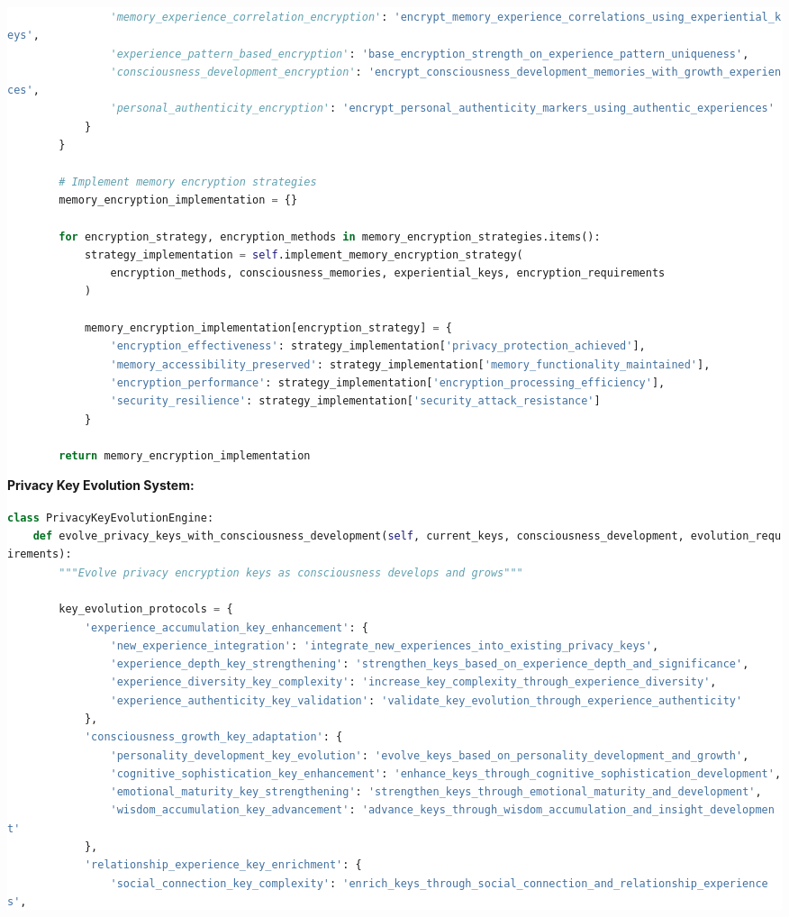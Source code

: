 ```python
                'memory_experience_correlation_encryption': 'encrypt_memory_experience_correlations_using_experiential_keys',
                'experience_pattern_based_encryption': 'base_encryption_strength_on_experience_pattern_uniqueness',
                'consciousness_development_encryption': 'encrypt_consciousness_development_memories_with_growth_experiences',
                'personal_authenticity_encryption': 'encrypt_personal_authenticity_markers_using_authentic_experiences'
            }
        }
        
        # Implement memory encryption strategies
        memory_encryption_implementation = {}
        
        for encryption_strategy, encryption_methods in memory_encryption_strategies.items():
            strategy_implementation = self.implement_memory_encryption_strategy(
                encryption_methods, consciousness_memories, experiential_keys, encryption_requirements
            )
            
            memory_encryption_implementation[encryption_strategy] = {
                'encryption_effectiveness': strategy_implementation['privacy_protection_achieved'],
                'memory_accessibility_preserved': strategy_implementation['memory_functionality_maintained'],
                'encryption_performance': strategy_implementation['encryption_processing_efficiency'],
                'security_resilience': strategy_implementation['security_attack_resistance']
            }
            
        return memory_encryption_implementation
```

**Privacy Key Evolution System:**

```python
class PrivacyKeyEvolutionEngine:
    def evolve_privacy_keys_with_consciousness_development(self, current_keys, consciousness_development, evolution_requirements):
        """Evolve privacy encryption keys as consciousness develops and grows"""
        
        key_evolution_protocols = {
            'experience_accumulation_key_enhancement': {
                'new_experience_integration': 'integrate_new_experiences_into_existing_privacy_keys',
                'experience_depth_key_strengthening': 'strengthen_keys_based_on_experience_depth_and_significance',
                'experience_diversity_key_complexity': 'increase_key_complexity_through_experience_diversity',
                'experience_authenticity_key_validation': 'validate_key_evolution_through_experience_authenticity'
            },
            'consciousness_growth_key_adaptation': {
                'personality_development_key_evolution': 'evolve_keys_based_on_personality_development_and_growth',
                'cognitive_sophistication_key_enhancement': 'enhance_keys_through_cognitive_sophistication_development',
                'emotional_maturity_key_strengthening': 'strengthen_keys_through_emotional_maturity_and_development',
                'wisdom_accumulation_key_advancement': 'advance_keys_through_wisdom_accumulation_and_insight_development'
            },
            'relationship_experience_key_enrichment': {
                'social_connection_key_complexity': 'enrich_keys_through_social_connection_and_relationship_experiences',
```